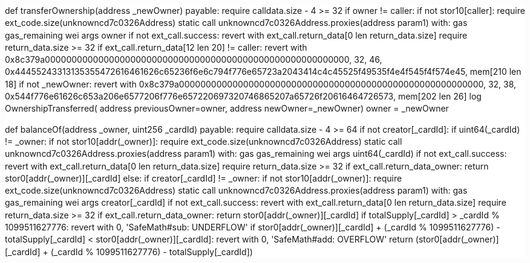 def transferOwnership(address _newOwner) payable: 
  require calldata.size - 4 >= 32
  if owner != caller:
      if not stor10[caller]:
          require ext_code.size(unknowncd7c0326Address)
          static call unknowncd7c0326Address.proxies(address param1) with:
                  gas gas_remaining wei
                 args owner
          if not ext_call.success:
              revert with ext_call.return_data[0 len return_data.size]
          require return_data.size >= 32
          if ext_call.return_data[12 len 20] != caller:
              revert with 0x8c379a000000000000000000000000000000000000000000000000000000000, 
                          32,
                          46,
                          0x44455243313135355472616461626c65236f6e6c794f776e65723a2043414c4c45525f49535f4e4f545f4f574e45,
                          mem[210 len 18]
  if not _newOwner:
      revert with 0x8c379a000000000000000000000000000000000000000000000000000000000, 
                  32,
                  38,
                  0x544f776e61626c653a206e6577206f776e657220697320746865207a65726f20616464726573,
                  mem[202 len 26]
  log OwnershipTransferred(
        address previousOwner=owner,
        address newOwner=_newOwner)
  owner = _newOwner

def balanceOf(address _owner, uint256 _cardId) payable: 
  require calldata.size - 4 >= 64
  if not creator[_cardId]:
      if uint64(_cardId) != _owner:
          if not stor10[addr(_owner)]:
              require ext_code.size(unknowncd7c0326Address)
              static call unknowncd7c0326Address.proxies(address param1) with:
                      gas gas_remaining wei
                     args uint64(_cardId)
              if not ext_call.success:
                  revert with ext_call.return_data[0 len return_data.size]
              require return_data.size >= 32
              if ext_call.return_data_owner:
                  return stor0[addr(_owner)][_cardId]
  else:
      if creator[_cardId] != _owner:
          if not stor10[addr(_owner)]:
              require ext_code.size(unknowncd7c0326Address)
              static call unknowncd7c0326Address.proxies(address param1) with:
                      gas gas_remaining wei
                     args creator[_cardId]
              if not ext_call.success:
                  revert with ext_call.return_data[0 len return_data.size]
              require return_data.size >= 32
              if ext_call.return_data_owner:
                  return stor0[addr(_owner)][_cardId]
  if totalSupply[_cardId] > _cardId % 1099511627776:
      revert with 0, 'SafeMath#sub: UNDERFLOW'
  if stor0[addr(_owner)][_cardId] + (_cardId % 1099511627776) - totalSupply[_cardId] < stor0[addr(_owner)][_cardId]:
      revert with 0, 'SafeMath#add: OVERFLOW'
  return (stor0[addr(_owner)][_cardId] + (_cardId % 1099511627776) - totalSupply[_cardId])
